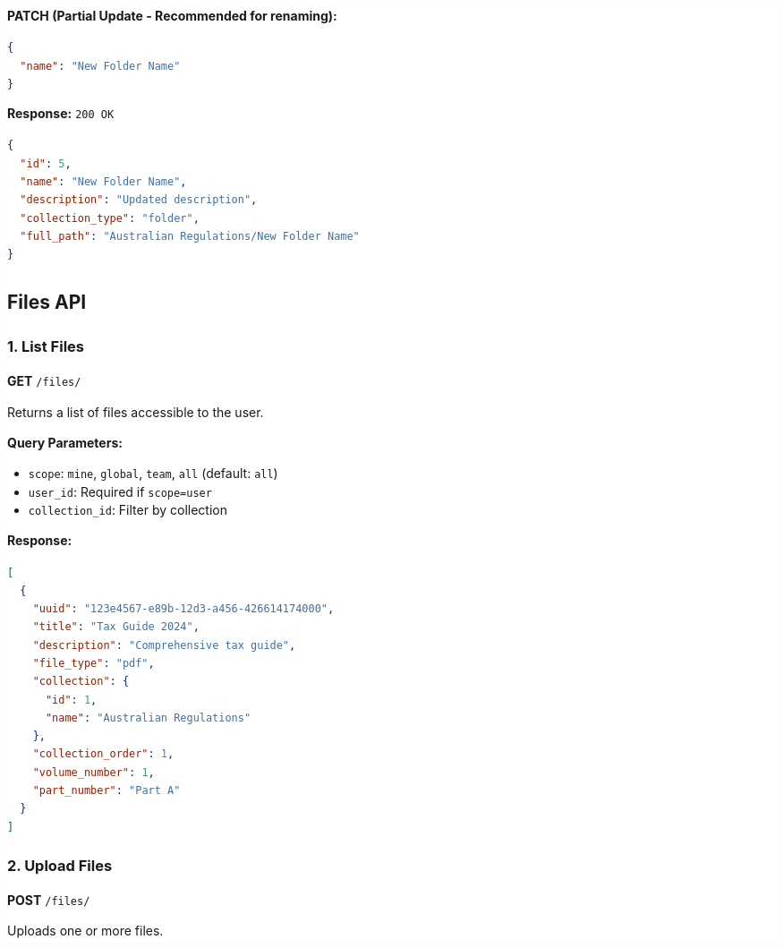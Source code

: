 **PATCH (Partial Update - Recommended for renaming):**
```json
{
  "name": "New Folder Name"
}
```

**Response:** `200 OK`
```json
{
  "id": 5,
  "name": "New Folder Name",
  "description": "Updated description",
  "collection_type": "folder",
  "full_path": "Australian Regulations/New Folder Name"
}
```

## Files API

### 1. List Files
**GET** `/files/`

Returns a list of files accessible to the user.

**Query Parameters:**
- `scope`: `mine`, `global`, `team`, `all` (default: `all`)
- `user_id`: Required if `scope=user`
- `collection_id`: Filter by collection

**Response:**
```json
[
  {
    "uuid": "123e4567-e89b-12d3-a456-426614174000",
    "title": "Tax Guide 2024",
    "description": "Comprehensive tax guide",
    "file_type": "pdf",
    "collection": {
      "id": 1,
      "name": "Australian Regulations"
    },
    "collection_order": 1,
    "volume_number": 1,
    "part_number": "Part A"
  }
]
```

### 2. Upload Files
**POST** `/files/`

Uploads one or more files.
